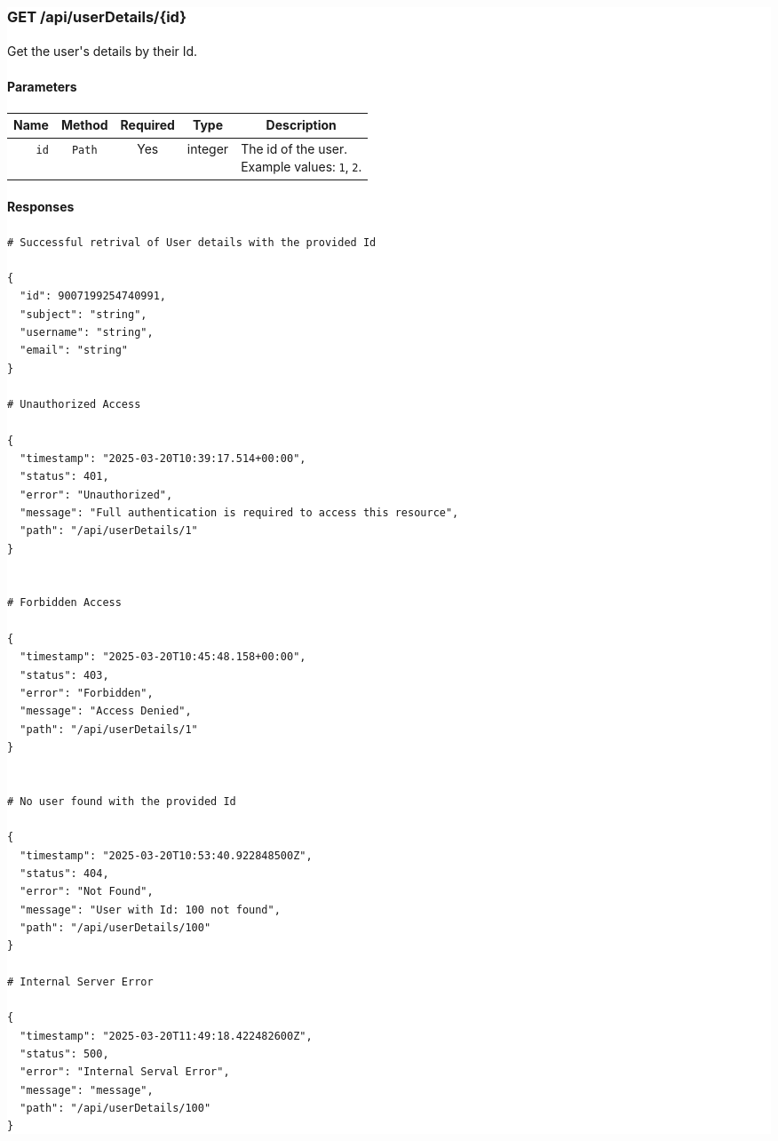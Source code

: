 ### GET /api/userDetails/{id}

Get the user's details by their Id.

#### **Parameters**

|Name| Method | Required |  Type   |                    Description                    |
| --:|:------:|:--------:|:-------:| ------------------------------------------------- |
|`id`| `Path` |    Yes   | integer |The id of the user. <br/> Example values: `1`, `2`.|



#### **Responses**

```
# Successful retrival of User details with the provided Id

{
  "id": 9007199254740991,
  "subject": "string",
  "username": "string",
  "email": "string"
}

# Unauthorized Access

{
  "timestamp": "2025-03-20T10:39:17.514+00:00",
  "status": 401,
  "error": "Unauthorized",
  "message": "Full authentication is required to access this resource",
  "path": "/api/userDetails/1"
}

	
# Forbidden Access

{
  "timestamp": "2025-03-20T10:45:48.158+00:00",
  "status": 403,
  "error": "Forbidden",
  "message": "Access Denied",
  "path": "/api/userDetails/1"
}

	
# No user found with the provided Id

{
  "timestamp": "2025-03-20T10:53:40.922848500Z",
  "status": 404,
  "error": "Not Found",
  "message": "User with Id: 100 not found",
  "path": "/api/userDetails/100"
}

# Internal Server Error

{
  "timestamp": "2025-03-20T11:49:18.422482600Z",
  "status": 500,
  "error": "Internal Serval Error",
  "message": "message",
  "path": "/api/userDetails/100"
}
```